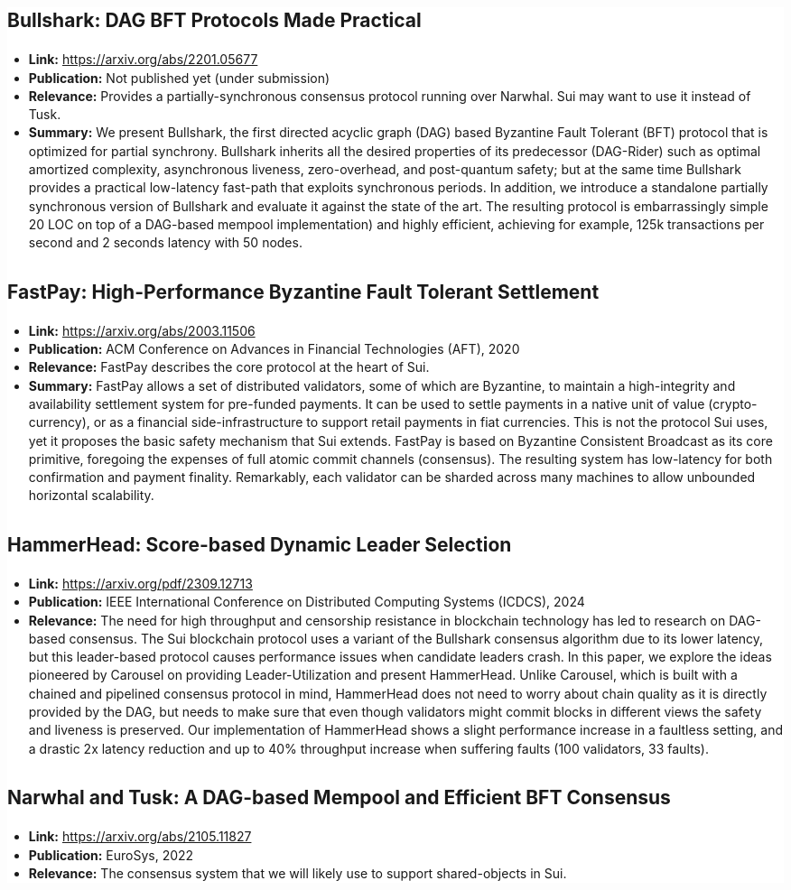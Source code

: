 
## Bullshark: DAG BFT Protocols Made Practical​
  * **Link:** https://arxiv.org/abs/2201.05677
  * **Publication:** Not published yet (under submission)
  * **Relevance:** Provides a partially-synchronous consensus protocol running over Narwhal. Sui may want to use it instead of Tusk.
  * **Summary:** We present Bullshark, the first directed acyclic graph (DAG) based Byzantine Fault Tolerant (BFT) protocol that is optimized for partial synchrony. Bullshark inherits all the desired properties of its predecessor (DAG-Rider) such as optimal amortized complexity, asynchronous liveness, zero-overhead, and post-quantum safety; but at the same time Bullshark provides a practical low-latency fast-path that exploits synchronous periods. In addition, we introduce a standalone partially synchronous version of Bullshark and evaluate it against the state of the art. The resulting protocol is embarrassingly simple 20 LOC on top of a DAG-based mempool implementation) and highly efficient, achieving for example, 125k transactions per second and 2 seconds latency with 50 nodes.


## FastPay: High-Performance Byzantine Fault Tolerant Settlement​
  * **Link:** https://arxiv.org/abs/2003.11506
  * **Publication:** ACM Conference on Advances in Financial Technologies (AFT), 2020
  * **Relevance:** FastPay describes the core protocol at the heart of Sui.
  * **Summary:** FastPay allows a set of distributed validators, some of which are Byzantine, to maintain a high-integrity and availability settlement system for pre-funded payments. It can be used to settle payments in a native unit of value (crypto-currency), or as a financial side-infrastructure to support retail payments in fiat currencies. This is not the protocol Sui uses, yet it proposes the basic safety mechanism that Sui extends. FastPay is based on Byzantine Consistent Broadcast as its core primitive, foregoing the expenses of full atomic commit channels (consensus). The resulting system has low-latency for both confirmation and payment finality. Remarkably, each validator can be sharded across many machines to allow unbounded horizontal scalability.


## HammerHead: Score-based Dynamic Leader Selection​
  * **Link:** https://arxiv.org/pdf/2309.12713
  * **Publication:** IEEE International Conference on Distributed Computing Systems (ICDCS), 2024
  * **Relevance:** The need for high throughput and censorship resistance in blockchain technology has led to research on DAG-based consensus. The Sui blockchain protocol uses a variant of the Bullshark consensus algorithm due to its lower latency, but this leader-based protocol causes performance issues when candidate leaders crash. In this paper, we explore the ideas pioneered by Carousel on providing Leader-Utilization and present HammerHead. Unlike Carousel, which is built with a chained and pipelined consensus protocol in mind, HammerHead does not need to worry about chain quality as it is directly provided by the DAG, but needs to make sure that even though validators might commit blocks in different views the safety and liveness is preserved. Our implementation of HammerHead shows a slight performance increase in a faultless setting, and a drastic 2x latency reduction and up to 40% throughput increase when suffering faults (100 validators, 33 faults).


## Narwhal and Tusk: A DAG-based Mempool and Efficient BFT Consensus​
  * **Link:** https://arxiv.org/abs/2105.11827
  * **Publication:** EuroSys, 2022
  * **Relevance:** The consensus system that we will likely use to support shared-objects in Sui.